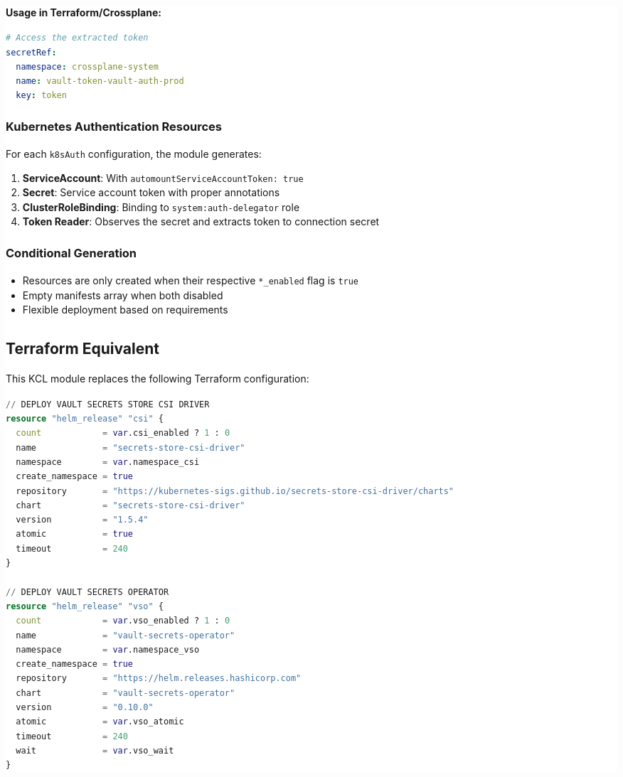 **Usage in Terraform/Crossplane:**
```yaml
# Access the extracted token
secretRef:
  namespace: crossplane-system
  name: vault-token-vault-auth-prod
  key: token
```

### Kubernetes Authentication Resources
For each `k8sAuth` configuration, the module generates:
1. **ServiceAccount**: With `automountServiceAccountToken: true`
2. **Secret**: Service account token with proper annotations
3. **ClusterRoleBinding**: Binding to `system:auth-delegator` role
4. **Token Reader**: Observes the secret and extracts token to connection secret

### Conditional Generation
- Resources are only created when their respective `*_enabled` flag is `true`
- Empty manifests array when both disabled
- Flexible deployment based on requirements

## Terraform Equivalent

This KCL module replaces the following Terraform configuration:

```tf
// DEPLOY VAULT SECRETS STORE CSI DRIVER
resource "helm_release" "csi" {
  count            = var.csi_enabled ? 1 : 0
  name             = "secrets-store-csi-driver"
  namespace        = var.namespace_csi
  create_namespace = true
  repository       = "https://kubernetes-sigs.github.io/secrets-store-csi-driver/charts"
  chart            = "secrets-store-csi-driver"
  version          = "1.5.4"
  atomic           = true
  timeout          = 240
}

// DEPLOY VAULT SECRETS OPERATOR
resource "helm_release" "vso" {
  count            = var.vso_enabled ? 1 : 0
  name             = "vault-secrets-operator"
  namespace        = var.namespace_vso
  create_namespace = true
  repository       = "https://helm.releases.hashicorp.com"
  chart            = "vault-secrets-operator"
  version          = "0.10.0"
  atomic           = var.vso_atomic
  timeout          = 240
  wait             = var.vso_wait
}
```
